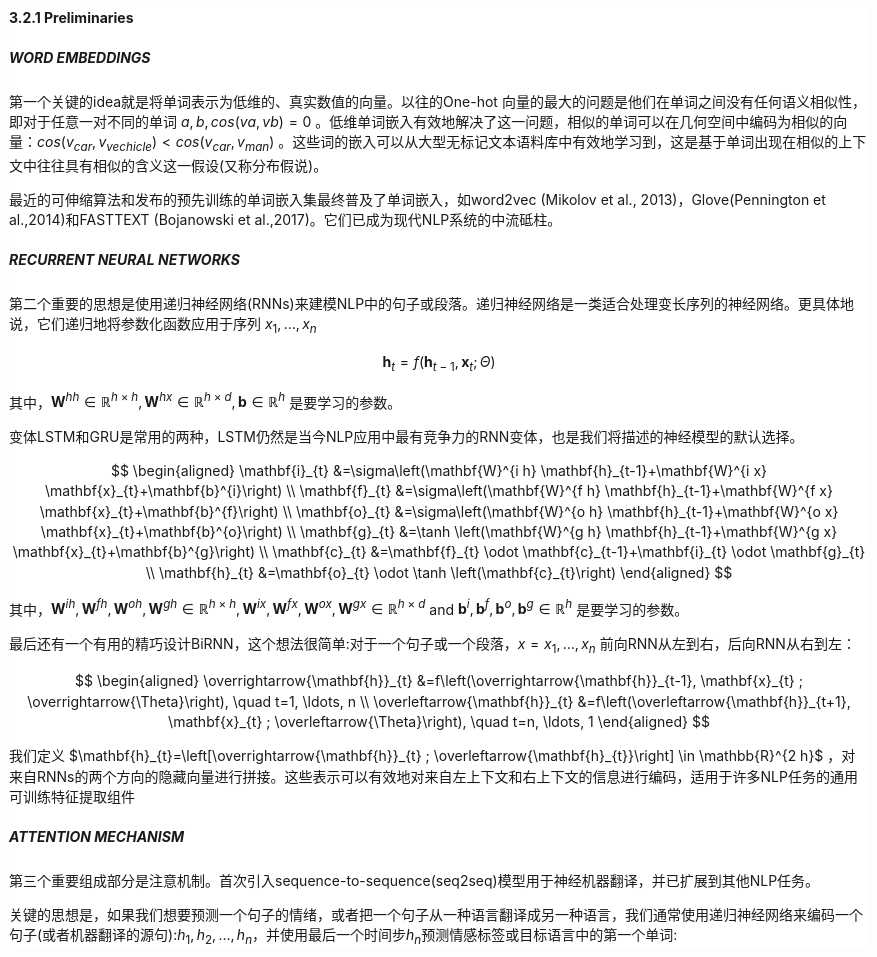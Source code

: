 #### 3.2.1 Preliminaries

##### WORD EMBEDDINGS

第一个关键的idea就是将单词表示为低维的、真实数值的向量。以往的One-hot 向量的最大的问题是他们在单词之间没有任何语义相似性，即对于任意一对不同的单词 $a,b,cos(va,vb)=0$ 。低维单词嵌入有效地解决了这一问题，相似的单词可以在几何空间中编码为相似的向量：$cos(v_{car},v_{vechicle})<cos(v_{car},v_{man})$ 。这些词的嵌入可以从大型无标记文本语料库中有效地学习到，这是基于单词出现在相似的上下文中往往具有相似的含义这一假设(又称分布假说)。

最近的可伸缩算法和发布的预先训练的单词嵌入集最终普及了单词嵌入，如word2vec (Mikolov et al., 2013)，Glove(Pennington et al.,2014)和FASTTEXT (Bojanowski et al.,2017)。它们已成为现代NLP系统的中流砥柱。

##### RECURRENT NEURAL NETWORKS

第二个重要的思想是使用递归神经网络(RNNs)来建模NLP中的句子或段落。递归神经网络是一类适合处理变长序列的神经网络。更具体地说，它们递归地将参数化函数应用于序列 $x_1,…,x_n$ 

$$
\mathbf{h}_{t}=f\left(\mathbf{h}_{t-1}, \mathbf{x}_{t} ; \Theta\right)
$$

其中，$\mathbf{W}^{h h} \in \mathbb{R}^{h \times h}, \mathbf{W}^{h x} \in \mathbb{R}^{h \times d}, \mathbf{b} \in \mathbb{R}^{h}$ 是要学习的参数。

变体LSTM和GRU是常用的两种，LSTM仍然是当今NLP应用中最有竞争力的RNN变体，也是我们将描述的神经模型的默认选择。

$$
\begin{aligned} \mathbf{i}_{t} &=\sigma\left(\mathbf{W}^{i h} \mathbf{h}_{t-1}+\mathbf{W}^{i x} \mathbf{x}_{t}+\mathbf{b}^{i}\right) \\ \mathbf{f}_{t} &=\sigma\left(\mathbf{W}^{f h} \mathbf{h}_{t-1}+\mathbf{W}^{f x} \mathbf{x}_{t}+\mathbf{b}^{f}\right) \\ \mathbf{o}_{t} &=\sigma\left(\mathbf{W}^{o h} \mathbf{h}_{t-1}+\mathbf{W}^{o x} \mathbf{x}_{t}+\mathbf{b}^{o}\right) \\ \mathbf{g}_{t} &=\tanh \left(\mathbf{W}^{g h} \mathbf{h}_{t-1}+\mathbf{W}^{g x} \mathbf{x}_{t}+\mathbf{b}^{g}\right) \\ \mathbf{c}_{t} &=\mathbf{f}_{t} \odot \mathbf{c}_{t-1}+\mathbf{i}_{t} \odot \mathbf{g}_{t} \\ \mathbf{h}_{t} &=\mathbf{o}_{t} \odot \tanh \left(\mathbf{c}_{t}\right) \end{aligned}
$$

其中，$\mathbf{W}^{i h}, \mathbf{W}^{f h}, \mathbf{W}^{o h}, \mathbf{W}^{g h} \in \mathbb{R}^{h \times h}, \mathbf{W}^{i x}, \mathbf{W}^{f x}, \mathbf{W}^{o x}, \mathbf{W}^{g x} \in \mathbb{R}^{h \times d}$ and $\mathbf{b}^{i}, \mathbf{b}^{f}, \mathbf{b}^{o}, \mathbf{b}^{g} \in \mathbb{R}^{h}$ 是要学习的参数。

最后还有一个有用的精巧设计BiRNN，这个想法很简单:对于一个句子或一个段落，$x=x_1,…,x_n$ 前向RNN从左到右，后向RNN从右到左：

$$
\begin{aligned} \overrightarrow{\mathbf{h}}_{t} &=f\left(\overrightarrow{\mathbf{h}}_{t-1}, \mathbf{x}_{t} ; \overrightarrow{\Theta}\right), \quad t=1, \ldots, n \\ \overleftarrow{\mathbf{h}}_{t} &=f\left(\overleftarrow{\mathbf{h}}_{t+1}, \mathbf{x}_{t} ; \overleftarrow{\Theta}\right), \quad t=n, \ldots, 1 \end{aligned}
$$

我们定义 $\mathbf{h}_{t}=\left[\overrightarrow{\mathbf{h}}_{t} ; \overleftarrow{\mathbf{h}_{t}}\right] \in \mathbb{R}^{2 h}$ ，对来自RNNs的两个方向的隐藏向量进行拼接。这些表示可以有效地对来自左上下文和右上下文的信息进行编码，适用于许多NLP任务的通用可训练特征提取组件

##### ATTENTION MECHANISM

第三个重要组成部分是注意机制。首次引入sequence-to-sequence(seq2seq)模型用于神经机器翻译，并已扩展到其他NLP任务。

关键的思想是，如果我们想要预测一个句子的情绪，或者把一个句子从一种语言翻译成另一种语言，我们通常使用递归神经网络来编码一个句子(或者机器翻译的源句):$h_1,h_2,…,h_n$，并使用最后一个时间步$h_n$预测情感标签或目标语言中的第一个单词:
